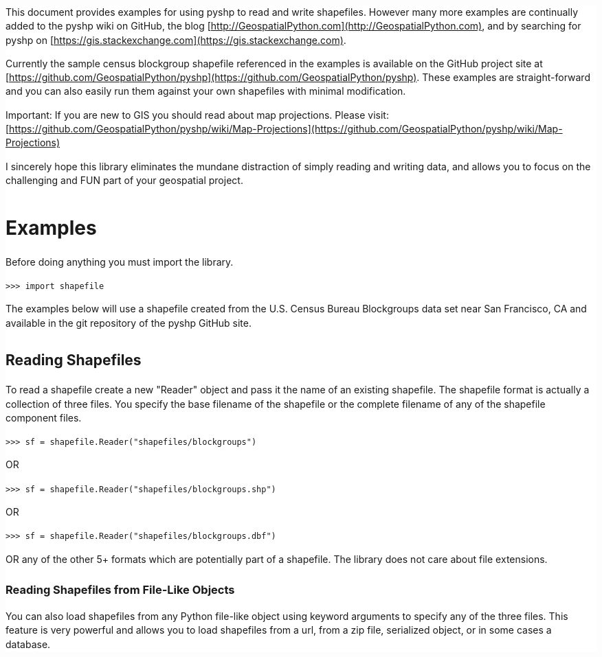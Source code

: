 This document provides examples for using pyshp to read and write shapefiles. However 
many more examples are continually added to the pyshp wiki on GitHub, the blog [http://GeospatialPython.com](http://GeospatialPython.com),
and by searching for pyshp on [https://gis.stackexchange.com](https://gis.stackexchange.com). 

Currently the sample census blockgroup shapefile referenced in the examples is available on the GitHub project site at
[https://github.com/GeospatialPython/pyshp](https://github.com/GeospatialPython/pyshp). These
examples are straight-forward and you can also easily run them against your
own shapefiles with minimal modification. 

Important: If you are new to GIS you should read about map projections.
Please visit: [https://github.com/GeospatialPython/pyshp/wiki/Map-Projections](https://github.com/GeospatialPython/pyshp/wiki/Map-Projections)

I sincerely hope this library eliminates the mundane distraction of simply
reading and writing data, and allows you to focus on the challenging and FUN
part of your geospatial project.

# Examples

Before doing anything you must import the library.


	>>> import shapefile

The examples below will use a shapefile created from the U.S. Census Bureau
Blockgroups data set near San Francisco, CA and available in the git
repository of the pyshp GitHub site.

## Reading Shapefiles

To read a shapefile create a new "Reader" object and pass it the name of an
existing shapefile. The shapefile format is actually a collection of three
files. You specify the base filename of the shapefile or the complete filename
of any of the shapefile component files.


	>>> sf = shapefile.Reader("shapefiles/blockgroups")

OR


	>>> sf = shapefile.Reader("shapefiles/blockgroups.shp")

OR


	>>> sf = shapefile.Reader("shapefiles/blockgroups.dbf")

OR any of the other 5+ formats which are potentially part of a shapefile. The
library does not care about file extensions.

### Reading Shapefiles from File-Like Objects

You can also load shapefiles from any Python file-like object using keyword
arguments to specify any of the three files. This feature is very powerful and
allows you to load shapefiles from a url, from a zip file, serialized object,
or in some cases a database.
